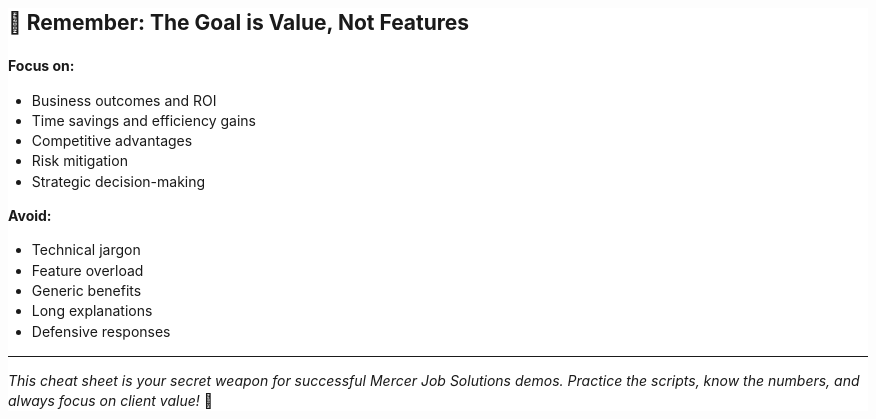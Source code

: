 
## 🎯 **Remember: The Goal is Value, Not Features**

**Focus on:**
- Business outcomes and ROI
- Time savings and efficiency gains
- Competitive advantages
- Risk mitigation
- Strategic decision-making

**Avoid:**
- Technical jargon
- Feature overload
- Generic benefits
- Long explanations
- Defensive responses

---

*This cheat sheet is your secret weapon for successful Mercer Job Solutions demos. Practice the scripts, know the numbers, and always focus on client value!* 🚀


